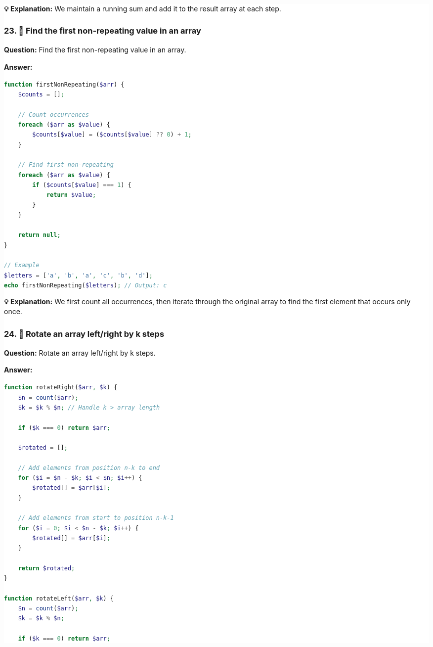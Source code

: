 **💡 Explanation:** We maintain a running sum and add it to the result array at each step.

### 23. 🎯 Find the first non-repeating value in an array

**Question:** Find the first non-repeating value in an array.

**Answer:**
```php
function firstNonRepeating($arr) {
    $counts = [];
    
    // Count occurrences
    foreach ($arr as $value) {
        $counts[$value] = ($counts[$value] ?? 0) + 1;
    }
    
    // Find first non-repeating
    foreach ($arr as $value) {
        if ($counts[$value] === 1) {
            return $value;
        }
    }
    
    return null;
}

// Example
$letters = ['a', 'b', 'a', 'c', 'b', 'd'];
echo firstNonRepeating($letters); // Output: c
```

**💡 Explanation:** We first count all occurrences, then iterate through the original array to find the first element that occurs only once.

### 24. 🔄 Rotate an array left/right by k steps

**Question:** Rotate an array left/right by k steps.

**Answer:**
```php
function rotateRight($arr, $k) {
    $n = count($arr);
    $k = $k % $n; // Handle k > array length
    
    if ($k === 0) return $arr;
    
    $rotated = [];
    
    // Add elements from position n-k to end
    for ($i = $n - $k; $i < $n; $i++) {
        $rotated[] = $arr[$i];
    }
    
    // Add elements from start to position n-k-1
    for ($i = 0; $i < $n - $k; $i++) {
        $rotated[] = $arr[$i];
    }
    
    return $rotated;
}

function rotateLeft($arr, $k) {
    $n = count($arr);
    $k = $k % $n;
    
    if ($k === 0) return $arr;
```